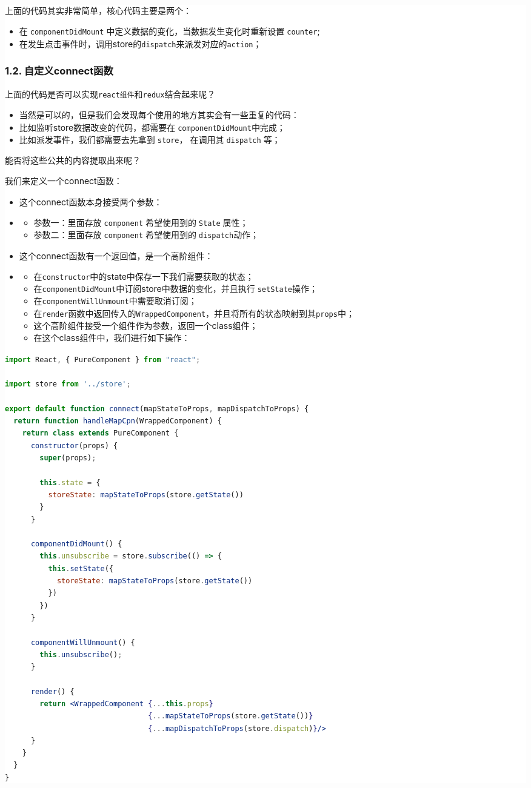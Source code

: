 上面的代码其实非常简单，核心代码主要是两个：

- 在 `componentDidMount` 中定义数据的变化，当数据发生变化时重新设置 `counter`;
- 在发生点击事件时，调用store的`dispatch`来派发对应的`action`；

### 1.2. 自定义connect函数

上面的代码是否可以实现`react组件`和`redux`结合起来呢？

- 当然是可以的，但是我们会发现每个使用的地方其实会有一些重复的代码：
- 比如监听store数据改变的代码，都需要在 `componentDidMount`中完成；
- 比如派发事件，我们都需要去先拿到 `store`， 在调用其 `dispatch` 等；

能否将这些公共的内容提取出来呢？

我们来定义一个connect函数：

- 这个connect函数本身接受两个参数：

- - 参数一：里面存放 `component` 希望使用到的 `State` 属性；
  - 参数二：里面存放 `component` 希望使用到的 `dispatch`动作；

- 这个connect函数有一个返回值，是一个高阶组件：

- - 在`constructor`中的state中保存一下我们需要获取的状态；
  - 在`componentDidMount`中订阅store中数据的变化，并且执行 `setState`操作；
  - 在`componentWillUnmount`中需要取消订阅；
  - 在`render`函数中返回传入的`WrappedComponent`，并且将所有的状态映射到其`props`中；
  - 这个高阶组件接受一个组件作为参数，返回一个class组件；
  - 在这个class组件中，我们进行如下操作：

```jsx
import React, { PureComponent } from "react";

import store from '../store';

export default function connect(mapStateToProps, mapDispatchToProps) {
  return function handleMapCpn(WrappedComponent) {
    return class extends PureComponent {
      constructor(props) {
        super(props);

        this.state = {
          storeState: mapStateToProps(store.getState())
        }
      }

      componentDidMount() {
        this.unsubscribe = store.subscribe(() => {
          this.setState({
            storeState: mapStateToProps(store.getState())
          })
        })
      }

      componentWillUnmount() {
        this.unsubscribe();
      }

      render() {
        return <WrappedComponent {...this.props} 
                                 {...mapStateToProps(store.getState())}
                                 {...mapDispatchToProps(store.dispatch)}/>
      }
    }
  }
}
```
